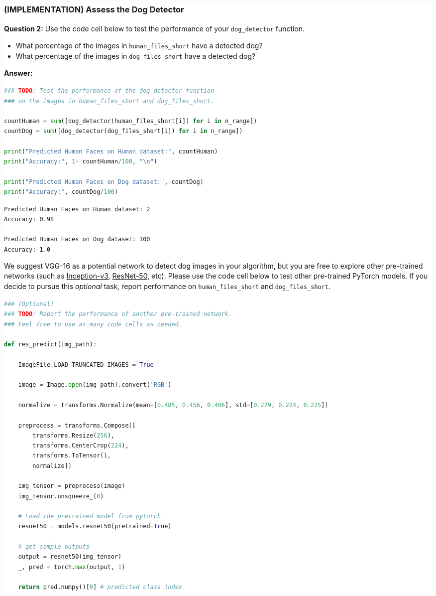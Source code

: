 ### (IMPLEMENTATION) Assess the Dog Detector

__Question 2:__ Use the code cell below to test the performance of your `dog_detector` function.  
- What percentage of the images in `human_files_short` have a detected dog?  
- What percentage of the images in `dog_files_short` have a detected dog?

__Answer:__ 



```python
### TODO: Test the performance of the dog_detector function
### on the images in human_files_short and dog_files_short.

countHuman = sum([dog_detector(human_files_short[i]) for i in n_range])
countDog = sum([dog_detector(dog_files_short[i]) for i in n_range])

print("Predicted Human Faces on Human dataset:", countHuman)
print("Accuracy:", 1- countHuman/100, "\n")

print("Predicted Human Faces on Dog dataset:", countDog)
print("Accuracy:", countDog/100)
```

    Predicted Human Faces on Human dataset: 2
    Accuracy: 0.98 
    
    Predicted Human Faces on Dog dataset: 100
    Accuracy: 1.0
    

We suggest VGG-16 as a potential network to detect dog images in your algorithm, but you are free to explore other pre-trained networks (such as [Inception-v3](http://pytorch.org/docs/master/torchvision/models.html#inception-v3), [ResNet-50](http://pytorch.org/docs/master/torchvision/models.html#id3), etc).  Please use the code cell below to test other pre-trained PyTorch models.  If you decide to pursue this _optional_ task, report performance on `human_files_short` and `dog_files_short`.


```python
### (Optional) 
### TODO: Report the performance of another pre-trained network.
### Feel free to use as many code cells as needed.

def res_predict(img_path):

    ImageFile.LOAD_TRUNCATED_IMAGES = True
    
    image = Image.open(img_path).convert('RGB')
    
    normalize = transforms.Normalize(mean=[0.485, 0.456, 0.406], std=[0.229, 0.224, 0.225])

    preprocess = transforms.Compose([
        transforms.Resize(256), 
        transforms.CenterCrop(224), 
        transforms.ToTensor(), 
        normalize])

    img_tensor = preprocess(image)
    img_tensor.unsqueeze_(0)

    # Load the pretrained model from pytorch   
    resnet50 = models.resnet50(pretrained=True)
    
    # get sample outputs
    output = resnet50(img_tensor)
    _, pred = torch.max(output, 1)    

    return pred.numpy()[0] # predicted class index
```